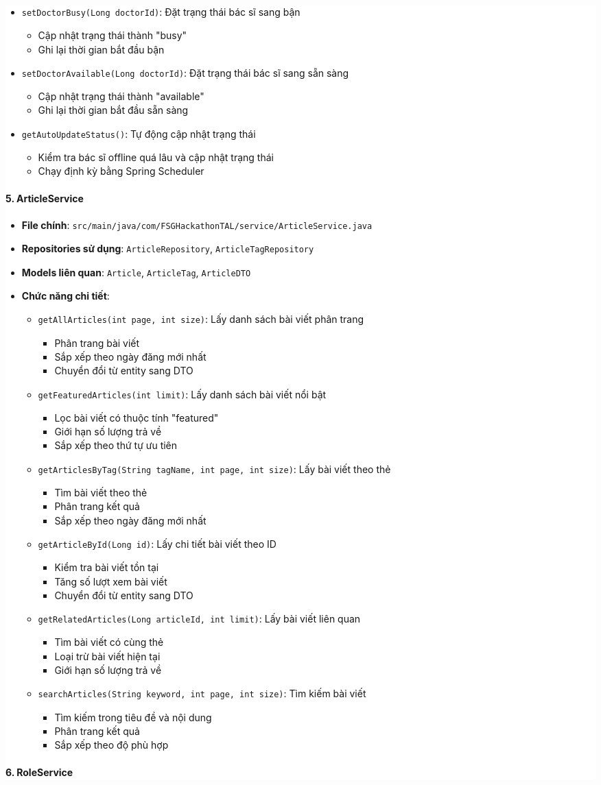   - `setDoctorBusy(Long doctorId)`: Đặt trạng thái bác sĩ sang bận

    - Cập nhật trạng thái thành "busy"
    - Ghi lại thời gian bắt đầu bận

  - `setDoctorAvailable(Long doctorId)`: Đặt trạng thái bác sĩ sang sẵn sàng

    - Cập nhật trạng thái thành "available"
    - Ghi lại thời gian bắt đầu sẵn sàng

  - `getAutoUpdateStatus()`: Tự động cập nhật trạng thái
    - Kiểm tra bác sĩ offline quá lâu và cập nhật trạng thái
    - Chạy định kỳ bằng Spring Scheduler

#### 5. ArticleService

- **File chính**: `src/main/java/com/FSGHackathonTAL/service/ArticleService.java`
- **Repositories sử dụng**: `ArticleRepository`, `ArticleTagRepository`
- **Models liên quan**: `Article`, `ArticleTag`, `ArticleDTO`

- **Chức năng chi tiết**:

  - `getAllArticles(int page, int size)`: Lấy danh sách bài viết phân trang

    - Phân trang bài viết
    - Sắp xếp theo ngày đăng mới nhất
    - Chuyển đổi từ entity sang DTO

  - `getFeaturedArticles(int limit)`: Lấy danh sách bài viết nổi bật

    - Lọc bài viết có thuộc tính "featured"
    - Giới hạn số lượng trả về
    - Sắp xếp theo thứ tự ưu tiên

  - `getArticlesByTag(String tagName, int page, int size)`: Lấy bài viết theo thẻ

    - Tìm bài viết theo thẻ
    - Phân trang kết quả
    - Sắp xếp theo ngày đăng mới nhất

  - `getArticleById(Long id)`: Lấy chi tiết bài viết theo ID

    - Kiểm tra bài viết tồn tại
    - Tăng số lượt xem bài viết
    - Chuyển đổi từ entity sang DTO

  - `getRelatedArticles(Long articleId, int limit)`: Lấy bài viết liên quan

    - Tìm bài viết có cùng thẻ
    - Loại trừ bài viết hiện tại
    - Giới hạn số lượng trả về

  - `searchArticles(String keyword, int page, int size)`: Tìm kiếm bài viết
    - Tìm kiếm trong tiêu đề và nội dung
    - Phân trang kết quả
    - Sắp xếp theo độ phù hợp

#### 6. RoleService
